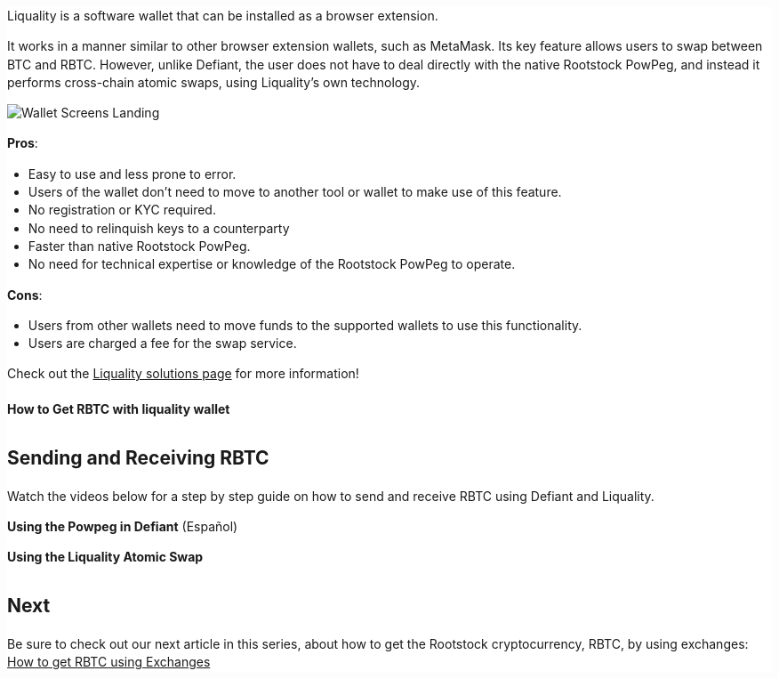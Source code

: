 Liquality is a software wallet that can be installed as a browser extension.

It works in a manner similar to other browser extension wallets, such as MetaMask. Its key feature allows users to swap between BTC and RBTC. However, unlike Defiant, the user does not have to deal directly with the native Rootstock PowPeg, and instead it performs cross-chain atomic swaps, using Liquality’s own technology.

![Wallet Screens Landing](/assets/img/solutions/Liquality/Wallet-Screens-Landing-p-1080.jpeg)

**Pros**:
- Easy to use and less prone to error.
- Users of the wallet don’t need to move to another tool or wallet to make use of this feature.
- No registration or KYC required.
- No need to relinquish keys to a counterparty
- Faster than native Rootstock PowPeg.
- No need for technical expertise or knowledge of the Rootstock PowPeg to operate.

**Cons**:
- Users from other wallets need to move funds to the supported wallets to use this functionality.
- Users are charged a fee for the swap service.

Check out the [Liquality solutions page](/solutions/liquality/) for more information!

#### How to Get RBTC with liquality wallet

<div class="video-container">
  <iframe width="949" height="534" src="https://www.youtube.com/embed/qD1lODbCBqE" frameborder="0" allow="accelerometer; autoplay; encrypted-media; gyroscope; picture-in-picture" allowfullscreen></iframe>
</div>

## Sending and Receiving RBTC

Watch the videos below for a step by step guide on how to send and receive RBTC using Defiant and Liquality.

**Using the Powpeg in Defiant**  (Español)

<div class="video-container">
  <iframe width="949" height="534" src="https://www.youtube.com/embed/1kTJhlA-5V8" frameborder="0" allow="accelerometer; autoplay; encrypted-media; gyroscope; picture-in-picture" allowfullscreen></iframe>
</div>

**Using the Liquality Atomic Swap**

<div class="video-container">
  <iframe width="949" height="534" src="https://www.youtube.com/embed/j8laciB7ihw" frameborder="0" allow="accelerometer; autoplay; encrypted-media; gyroscope; picture-in-picture" allowfullscreen></iframe>
</div>

## Next

Be sure to check out our next article in this series,
about how to get the Rootstock cryptocurrency, RBTC,
by using exchanges: [How to get RBTC using Exchanges](/guides/get-crypto-on-rsk/rbtc-exchanges/)